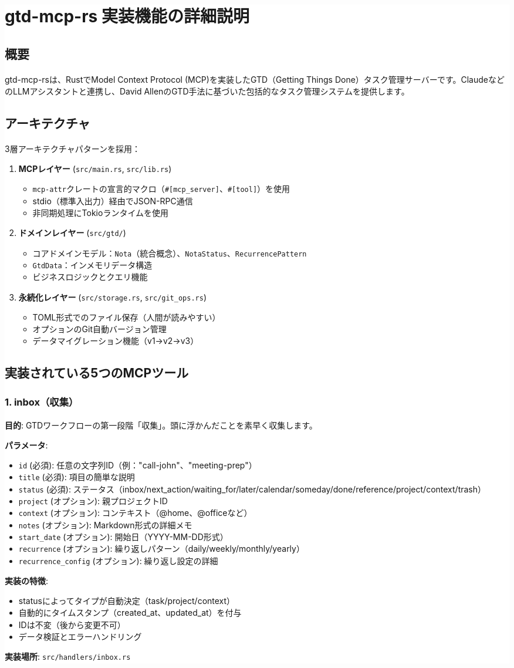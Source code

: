 # gtd-mcp-rs 実装機能の詳細説明

## 概要

gtd-mcp-rsは、RustでModel Context Protocol (MCP)を実装したGTD（Getting Things Done）タスク管理サーバーです。ClaudeなどのLLMアシスタントと連携し、David AllenのGTD手法に基づいた包括的なタスク管理システムを提供します。

## アーキテクチャ

3層アーキテクチャパターンを採用：

1. **MCPレイヤー** (`src/main.rs`, `src/lib.rs`)
   - `mcp-attr`クレートの宣言的マクロ（`#[mcp_server]`、`#[tool]`）を使用
   - stdio（標準入出力）経由でJSON-RPC通信
   - 非同期処理にTokioランタイムを使用

2. **ドメインレイヤー** (`src/gtd/`)
   - コアドメインモデル：`Nota`（統合概念）、`NotaStatus`、`RecurrencePattern`
   - `GtdData`：インメモリデータ構造
   - ビジネスロジックとクエリ機能

3. **永続化レイヤー** (`src/storage.rs`, `src/git_ops.rs`)
   - TOML形式でのファイル保存（人間が読みやすい）
   - オプションのGit自動バージョン管理
   - データマイグレーション機能（v1→v2→v3）

## 実装されている5つのMCPツール

### 1. inbox（収集）

**目的**: GTDワークフローの第一段階「収集」。頭に浮かんだことを素早く収集します。

**パラメータ**:
- `id` (必須): 任意の文字列ID（例："call-john"、"meeting-prep"）
- `title` (必須): 項目の簡単な説明
- `status` (必須): ステータス（inbox/next_action/waiting_for/later/calendar/someday/done/reference/project/context/trash）
- `project` (オプション): 親プロジェクトID
- `context` (オプション): コンテキスト（@home、@officeなど）
- `notes` (オプション): Markdown形式の詳細メモ
- `start_date` (オプション): 開始日（YYYY-MM-DD形式）
- `recurrence` (オプション): 繰り返しパターン（daily/weekly/monthly/yearly）
- `recurrence_config` (オプション): 繰り返し設定の詳細

**実装の特徴**:
- statusによってタイプが自動決定（task/project/context）
- 自動的にタイムスタンプ（created_at、updated_at）を付与
- IDは不変（後から変更不可）
- データ検証とエラーハンドリング

**実装場所**: `src/handlers/inbox.rs`
